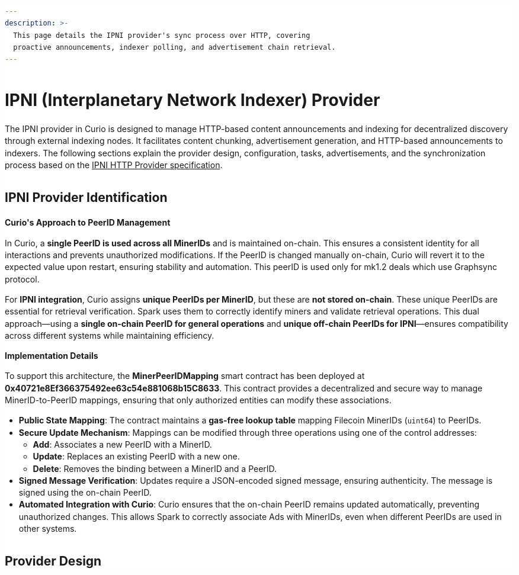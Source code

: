 ```yaml
---
description: >-
  This page details the IPNI provider's sync process over HTTP, covering
  proactive announcements, indexer polling, and advertisement chain retrieval.
---
```


# IPNI (Interplanetary Network Indexer) Provider

The IPNI provider in Curio is designed to manage HTTP-based content announcements and indexing for decentralized discovery through external indexing nodes. It facilitates content chunking, advertisement generation, and HTTP-based announcements to indexers. The following sections explain the provider design, configuration, tasks, advertisements, and the synchronization process based on the [IPNI HTTP Provider specification](https://github.com/ipni/specs/blob/main/IPNI_HTTP_PROVIDER.md).

## IPNI Provider Identification

**Curio's Approach to PeerID Management**

In Curio, a **single PeerID is used across all MinerIDs** and is maintained on-chain. This ensures a consistent identity for all interactions and prevents unauthorized modifications. If the PeerID is changed manually on-chain, Curio will revert it to the expected value upon restart, ensuring stability and automation. This peerID is used only for mk1.2 deals which use Graphsync protocol.

For **IPNI integration**, Curio assigns **unique PeerIDs per MinerID**, but these are **not stored on-chain**. These unique PeerIDs are essential for retrieval verification. Spark uses them to correctly identify miners and validate retrieval operations. This dual approach—using a **single on-chain PeerID for general operations** and **unique off-chain PeerIDs for IPNI**—ensures compatibility across different systems while maintaining efficiency.

**Implementation Details**

To support this architecture, the **MinerPeerIDMapping** smart contract has been deployed at **0x40721e8Ef366375492ee63c54e881068b15C8633**. This contract provides a decentralized and secure way to manage MinerID-to-PeerID mappings, ensuring that only authorized entities can modify these associations.

* **Public State Mapping**: The contract maintains a **gas-free lookup table** mapping Filecoin MinerIDs (`uint64`) to PeerIDs.
* **Secure Update Mechanism**: Mappings can be modified through three operations using one of the control addresses:
  * **Add**: Associates a new PeerID with a MinerID.
  * **Update**: Replaces an existing PeerID with a new one.
  * **Delete**: Removes the binding between a MinerID and a PeerID.
* **Signed Message Verification**: Updates require a JSON-encoded signed message, ensuring authenticity. The message is signed using the on-chain PeerID.
* **Automated Integration with Curio**: Curio ensures that the on-chain PeerID remains updated automatically, preventing unauthorized changes. This allows Spark to correctly associate Ads with MinerIDs, even when different PeerIDs are used in other systems.

## Provider Design
